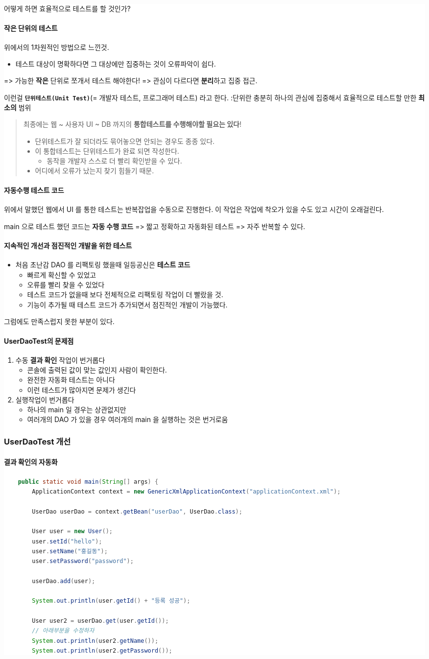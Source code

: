 어떻게 하면 효율적으로 테스트를 할 것인가?

#### 작은 단위의 테스트
위에서의 1차원적인 방법으로 느낀것. 
* 테스트 대상이 명확하다면 그 대상에만 집중하는 것이 오류파악이 쉽다.    

=> 가능한 **작은** 단위로 쪼개서 테스트 해야한다!
=> 관심이 다르다면 **분리**하고 집중 접근.

이런걸 **`단위테스트(Unit Test)`**(= 개발자 테스트, 프로그래머 테스트) 라고 한다. 
:단위란 충분히 하나의 관심에 집중해서 효율적으로 테스트할 만한 **최소의** 범위

> 최종에는 웹 ~ 사용자 UI ~ DB 까지의 **통합테스트를 수행해야할 필요는 있다**! 
> * 단위테스트가 잘 되더라도 묶어놓으면 안되는 경우도 종종 있다.
> * 이 통합테스트는 단위테스트가 완료 되면 작성한다. 
> 	* 동작을 개발자 스스로 더 빨리 확인받을 수 있다.
>  * 어디에서 오류가 났는지 찾기 힘들기 때문.

#### 자동수행 테스트 코드

위에서 말했던 웹에서 UI 를 통한 테스트는 반복잡업을 수동으로 진행한다.
이 작업은 작업에 착오가 있을 수도 있고 시간이 오래걸린다.

main 으로 테스트 했던 코드는 **자동 수행 코드** 
=> 짧고 정확하고 자동화된 테스트
=> 자주 반복할 수 있다.

#### 지속적인 개선과 점진적인 개발을 위한 테스트
* 처음 초난감 DAO 를 리팩토링 했을때 일등공신은 **테스트 코드**
	* 빠르게 확신할 수 있었고
	* 오류를 빨리 찾을 수 있었다
	* 테스트 코드가 없을때 보다 전체적으로 리팩토링 작업이 더 빨랐을 것.
	* 기능이 추가될 때 테스트 코드가 추가되면서 점진적인 개발이 가능했다.

그럼에도 만족스럽지 못한 부분이 있다.

#### UserDaoTest의 문제점
1. 수동 **결과 확인** 작업이 번거롭다
	* 콘솔에 출력된 값이 맞는 값인지 사람이 확인한다.
	* 완전한 자동화 테스트는 아니다
	* 이런 테스트가 많아지면 문제가 생긴다
2. 실행작업이 번거롭다
	* 하나의 main 일 경우는 상관없지만
	* 여러개의 DAO 가 있을 경우 여러개의 main 을 실행하는 것은 번거로움

### UserDaoTest 개선
#### 결과 확인의 자동화
``` java
	public static void main(String[] args) {
        ApplicationContext context = new GenericXmlApplicationContext("applicationContext.xml");

        UserDao userDao = context.getBean("userDao", UserDao.class);

        User user = new User();
        user.setId("hello");
        user.setName("홍길동");
        user.setPassword("password");

        userDao.add(user);

        System.out.println(user.getId() + "등록 성공");

        User user2 = userDao.get(user.getId());
        // 아래부분을 수정하자
        System.out.println(user2.getName());
        System.out.println(user2.getPassword());
```